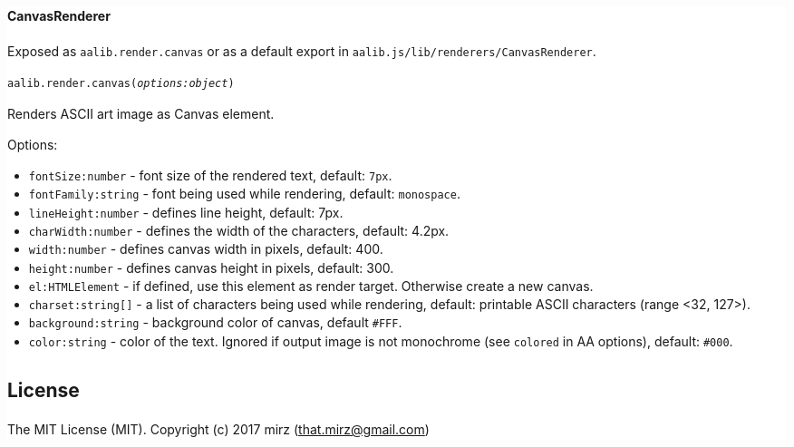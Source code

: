 #### CanvasRenderer

Exposed as `aalib.render.canvas` or as a default export in `aalib.js/lib/renderers/CanvasRenderer`.

<code>aalib.render.canvas(<i>options:object</i>)</code>

Renders ASCII art image as Canvas element.

Options:

* `fontSize:number` - font size of the rendered text, default: `7px`.
* `fontFamily:string` - font being used while rendering, default: `monospace`.
* `lineHeight:number` - defines line height, default: 7px.
* `charWidth:number` - defines the width of the characters, default: 4.2px.
* `width:number` - defines canvas width in pixels, default: 400.
* `height:number` - defines canvas height in pixels, default: 300.
* `el:HTMLElement` - if defined, use this element as render target. Otherwise create a new canvas.
* `charset:string[]` - a list of characters being used while rendering, default: printable ASCII characters (range <32, 127>).
* `background:string` - background color of canvas, default `#FFF`.
* `color:string` - color of the text. Ignored if output image is not monochrome (see `colored` in AA options), default: `#000`.

## License
The MIT License (MIT). Copyright (c) 2017 mirz (that.mirz@gmail.com)